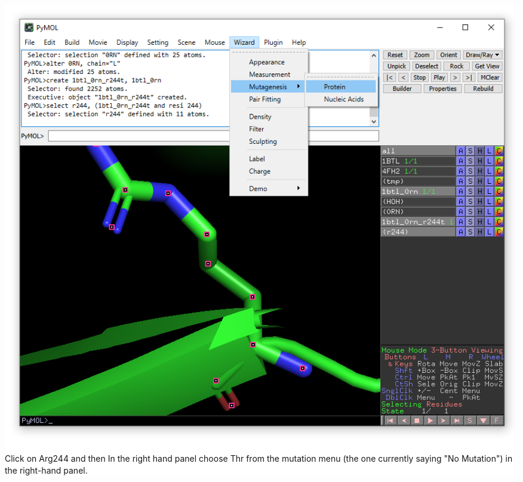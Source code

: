 ![](assets/img/tutorial1/20.png)

Click on Arg244 and then  In the right hand panel choose Thr from the mutation 
menu (the one currently saying "No Mutation") in the right-hand panel. 
